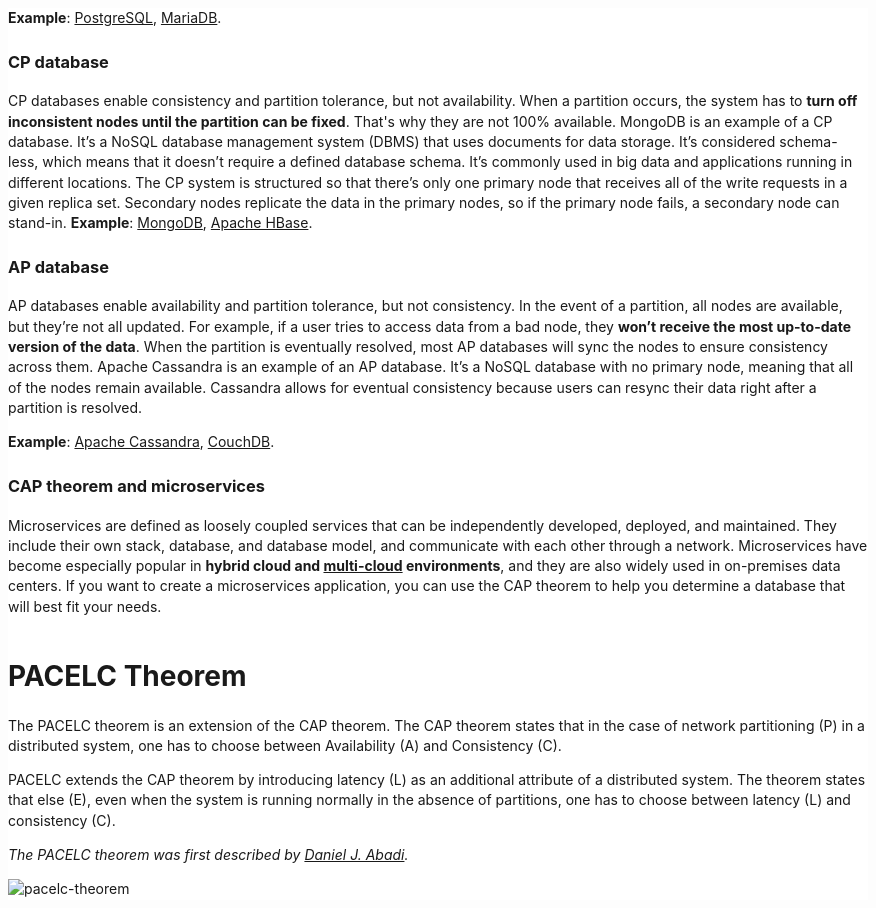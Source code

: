 **Example**: [PostgreSQL](https://www.postgresql.org), [MariaDB](https://mariadb.org).

### CP database

CP databases enable consistency and partition tolerance, but not availability. When a partition occurs, the system has to **turn off inconsistent nodes until the partition can be fixed**. That's why they are not 100% available. 
MongoDB is an example of a CP database. It’s a NoSQL database management system (DBMS) that uses documents for data storage. It’s considered schema-less, which means that it doesn’t require a defined database schema. It’s commonly used in big data and applications running in different locations. The CP system is structured so that there’s only one primary node that receives all of the write requests in a given replica set. Secondary nodes replicate the data in the primary nodes, so if the primary node fails, a secondary node can stand-in.
**Example**: [MongoDB](https://www.mongodb.com), [Apache HBase](https://hbase.apache.org).


### AP database

AP databases enable availability and partition tolerance, but not consistency. In the event of a partition, all nodes are available, but they’re not all updated. For example, if a user tries to access data from a bad node, they **won’t receive the most up-to-date version of the data**. When the partition is eventually resolved, most AP databases will sync the nodes to ensure consistency across them. Apache Cassandra is an example of an AP database. It’s a NoSQL database with no primary node, meaning that all of the nodes remain available. Cassandra allows for eventual consistency because users can resync their data right after a partition is resolved.

**Example**: [Apache Cassandra](https://cassandra.apache.org), [CouchDB](https://couchdb.apache.org).


### CAP theorem and microservices
Microservices are defined as loosely coupled services that can be independently developed, deployed, and maintained. They include their own stack, database, and database model, and communicate with each other through a network. Microservices have become especially popular in **hybrid cloud and [multi-cloud](https://www.educative.io/blog/what-is-multi-cloud) environments**, and they are also widely used in on-premises data centers. If you want to create a microservices application, you can use the CAP theorem to help you determine a database that will best fit your needs.




# PACELC Theorem

The PACELC theorem is an extension of the CAP theorem. The CAP theorem states that in the case of network partitioning (P) in a distributed system, one has to choose between Availability (A) and Consistency (C).

PACELC extends the CAP theorem by introducing latency (L) as an additional attribute of a distributed system. The theorem states that else (E), even when the system is running normally in the absence of partitions, one has to choose between latency (L) and consistency (C).

_The PACELC theorem was first described by [Daniel J. Abadi](https://scholar.google.com/citations?user=zxeEF2gAAAAJ)._

![pacelc-theorem](https://raw.githubusercontent.com/SamirPaulb/portfolio/master/public/static/courses/system-design/chapter-II/pacelc-theorem/pacelc-theorem.png)
